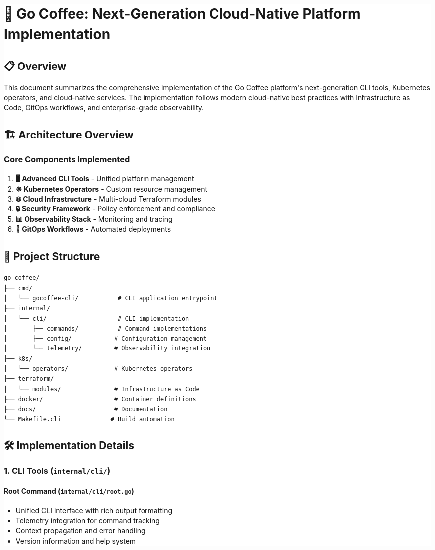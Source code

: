 # 🚀 Go Coffee: Next-Generation Cloud-Native Platform Implementation

## 📋 Overview

This document summarizes the comprehensive implementation of the Go Coffee platform's next-generation CLI tools, Kubernetes operators, and cloud-native services. The implementation follows modern cloud-native best practices with Infrastructure as Code, GitOps workflows, and enterprise-grade observability.

## 🏗️ Architecture Overview

### **Core Components Implemented**

1. **🖥️ Advanced CLI Tools** - Unified platform management
2. **☸️ Kubernetes Operators** - Custom resource management
3. **🌐 Cloud Infrastructure** - Multi-cloud Terraform modules
4. **🔒 Security Framework** - Policy enforcement and compliance
5. **📊 Observability Stack** - Monitoring and tracing
6. **🔄 GitOps Workflows** - Automated deployments

## 📁 Project Structure

```
go-coffee/
├── cmd/
│   └── gocoffee-cli/           # CLI application entrypoint
├── internal/
│   └── cli/                    # CLI implementation
│       ├── commands/           # Command implementations
│       ├── config/            # Configuration management
│       └── telemetry/         # Observability integration
├── k8s/
│   └── operators/             # Kubernetes operators
├── terraform/
│   └── modules/               # Infrastructure as Code
├── docker/                    # Container definitions
├── docs/                      # Documentation
└── Makefile.cli              # Build automation
```

## 🛠️ Implementation Details

### **1. CLI Tools (`internal/cli/`)**

#### **Root Command (`internal/cli/root.go`)**
- Unified CLI interface with rich output formatting
- Telemetry integration for command tracking
- Context propagation and error handling
- Version information and help system
